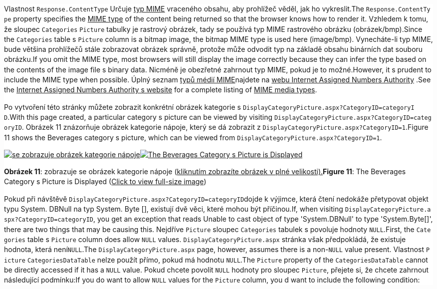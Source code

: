 <span data-ttu-id="d5a2b-218">Vlastnost `Response.ContentType` Určuje [typ MIME](http://en.wikipedia.org/wiki/MIME) vraceného obsahu, aby prohlížeč věděl, jak ho vykreslit.</span><span class="sxs-lookup"><span data-stu-id="d5a2b-218">The `Response.ContentType` property specifies the [MIME type](http://en.wikipedia.org/wiki/MIME) of the content being returned so that the browser knows how to render it.</span></span> <span data-ttu-id="d5a2b-219">Vzhledem k tomu, že sloupec `Categories` `Picture` tabulky je rastrový obrázek, tady se používá typ MIME rastrového obrázku (obrázek/bmp).</span><span class="sxs-lookup"><span data-stu-id="d5a2b-219">Since the `Categories` table s `Picture` column is a bitmap image, the bitmap MIME type is used here (image/bmp).</span></span> <span data-ttu-id="d5a2b-220">Vynecháte-li typ MIME, bude většina prohlížečů stále zobrazovat obrázek správně, protože může odvodit typ na základě obsahu binárních dat souboru obrázku.</span><span class="sxs-lookup"><span data-stu-id="d5a2b-220">If you omit the MIME type, most browsers will still display the image correctly because they can infer the type based on the contents of the image file s binary data.</span></span> <span data-ttu-id="d5a2b-221">Nicméně je obezřetné zahrnout typ MIME, pokud je to možné.</span><span class="sxs-lookup"><span data-stu-id="d5a2b-221">However, it s prudent to include the MIME type when possible.</span></span> <span data-ttu-id="d5a2b-222">Úplný seznam [typů médií MIME](http://www.iana.org/assignments/media-types/)najdete na [webu Internet Assigned Numbers Authority](http://www.iana.org/) .</span><span class="sxs-lookup"><span data-stu-id="d5a2b-222">See the [Internet Assigned Numbers Authority s website](http://www.iana.org/) for a complete listing of [MIME media types](http://www.iana.org/assignments/media-types/).</span></span>

<span data-ttu-id="d5a2b-223">Po vytvoření této stránky můžete zobrazit konkrétní obrázek kategorie s `DisplayCategoryPicture.aspx?CategoryID=categoryID`.</span><span class="sxs-lookup"><span data-stu-id="d5a2b-223">With this page created, a particular category s picture can be viewed by visiting `DisplayCategoryPicture.aspx?CategoryID=categoryID`.</span></span> <span data-ttu-id="d5a2b-224">Obrázek 11 znázorňuje obrázek kategorie nápoje, který se dá zobrazit z `DisplayCategoryPicture.aspx?CategoryID=1`.</span><span class="sxs-lookup"><span data-stu-id="d5a2b-224">Figure 11 shows the Beverages category s picture, which can be viewed from `DisplayCategoryPicture.aspx?CategoryID=1`.</span></span>

<span data-ttu-id="d5a2b-225">[![se zobrazuje obrázek kategorie nápoje](displaying-binary-data-in-the-data-web-controls-cs/_static/image11.gif)](displaying-binary-data-in-the-data-web-controls-cs/_static/image17.png)</span><span class="sxs-lookup"><span data-stu-id="d5a2b-225">[![The Beverages Category s Picture is Displayed](displaying-binary-data-in-the-data-web-controls-cs/_static/image11.gif)](displaying-binary-data-in-the-data-web-controls-cs/_static/image17.png)</span></span>

<span data-ttu-id="d5a2b-226">**Obrázek 11**: zobrazuje se obrázek kategorie nápoje ([kliknutím zobrazíte obrázek v plné velikosti).](displaying-binary-data-in-the-data-web-controls-cs/_static/image18.png)</span><span class="sxs-lookup"><span data-stu-id="d5a2b-226">**Figure 11**: The Beverages Category s Picture is Displayed ([Click to view full-size image](displaying-binary-data-in-the-data-web-controls-cs/_static/image18.png))</span></span>

<span data-ttu-id="d5a2b-227">Pokud při návštěvě `DisplayCategoryPicture.aspx?CategoryID=categoryID`dojde k výjimce, která čtení nedokáže přetypovat objekt typu System. DBNull na typ System. Byte [], existují dvě věci, které mohou být příčinou.</span><span class="sxs-lookup"><span data-stu-id="d5a2b-227">If, when visiting `DisplayCategoryPicture.aspx?CategoryID=categoryID`, you get an exception that reads Unable to cast object of type 'System.DBNull' to type 'System.Byte[]', there are two things that may be causing this.</span></span> <span data-ttu-id="d5a2b-228">Nejdříve `Picture` sloupec `Categories` tabulek s povoluje hodnoty `NULL`.</span><span class="sxs-lookup"><span data-stu-id="d5a2b-228">First, the `Categories` table s `Picture` column does allow `NULL` values.</span></span> <span data-ttu-id="d5a2b-229">`DisplayCategoryPicture.aspx` stránka však předpokládá, že existuje hodnota, která není`NULL`.</span><span class="sxs-lookup"><span data-stu-id="d5a2b-229">The `DisplayCategoryPicture.aspx` page, however, assumes there is a non-`NULL` value present.</span></span> <span data-ttu-id="d5a2b-230">Vlastnost `Picture` `CategoriesDataTable` nelze použít přímo, pokud má hodnotu `NULL`.</span><span class="sxs-lookup"><span data-stu-id="d5a2b-230">The `Picture` property of the `CategoriesDataTable` cannot be directly accessed if it has a `NULL` value.</span></span> <span data-ttu-id="d5a2b-231">Pokud chcete povolit `NULL` hodnoty pro sloupec `Picture`, přejete si, že chcete zahrnout následující podmínku:</span><span class="sxs-lookup"><span data-stu-id="d5a2b-231">If you do want to allow `NULL` values for the `Picture` column, you d want to include the following condition:</span></span>
